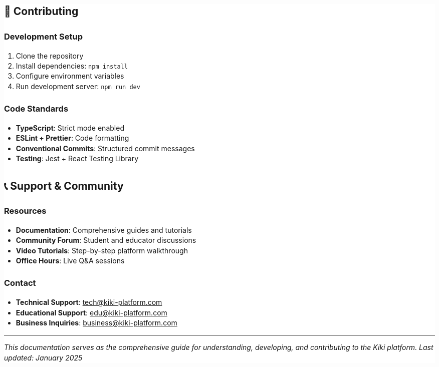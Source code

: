 ## 🤝 Contributing

### Development Setup
1. Clone the repository
2. Install dependencies: `npm install`
3. Configure environment variables
4. Run development server: `npm run dev`

### Code Standards
- **TypeScript**: Strict mode enabled
- **ESLint + Prettier**: Code formatting
- **Conventional Commits**: Structured commit messages
- **Testing**: Jest + React Testing Library

## 📞 Support & Community

### Resources
- **Documentation**: Comprehensive guides and tutorials
- **Community Forum**: Student and educator discussions
- **Video Tutorials**: Step-by-step platform walkthrough
- **Office Hours**: Live Q&A sessions

### Contact
- **Technical Support**: tech@kiki-platform.com
- **Educational Support**: edu@kiki-platform.com
- **Business Inquiries**: business@kiki-platform.com

---

*This documentation serves as the comprehensive guide for understanding, developing, and contributing to the Kiki platform. Last updated: January 2025*